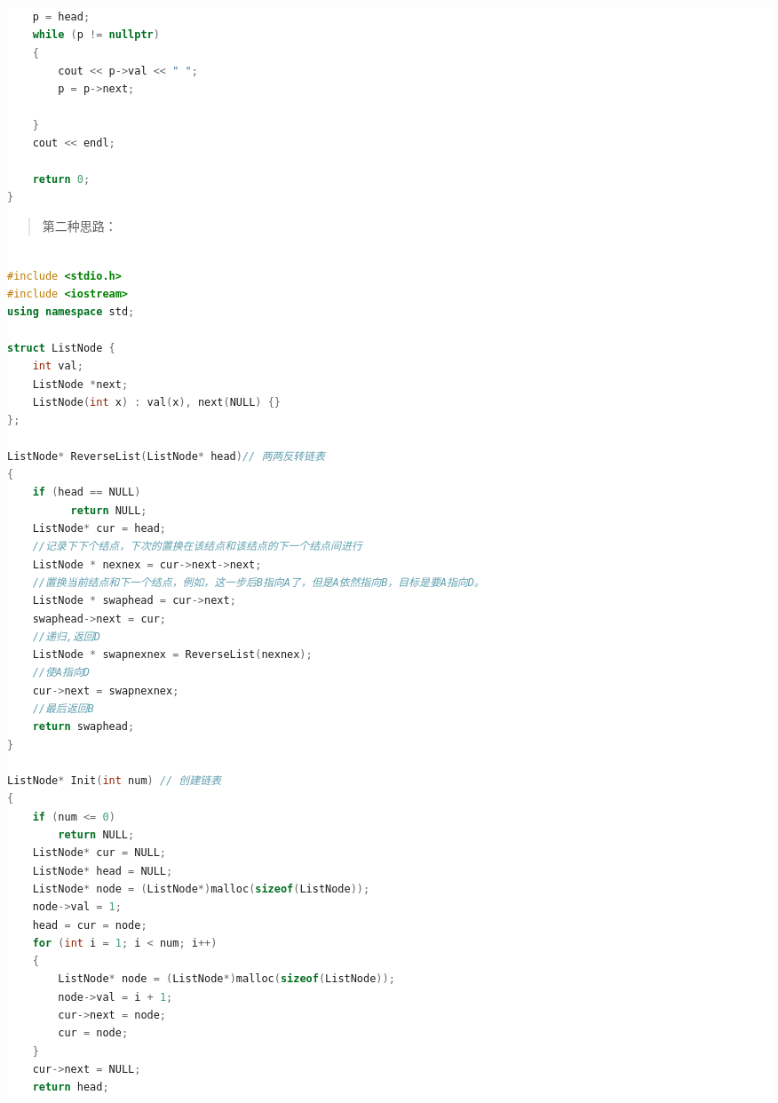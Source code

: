 ```cpp
    p = head;
    while (p != nullptr)    
    {
        cout << p->val << " ";
        p = p->next;

    }
    cout << endl;

    return 0;
}
```

> 第二种思路：


```cpp
 
#include <stdio.h>
#include <iostream>
using namespace std;

struct ListNode {
    int val;
    ListNode *next;
    ListNode(int x) : val(x), next(NULL) {}
};

ListNode* ReverseList(ListNode* head)// 两两反转链表
{
    if (head == NULL)
          return NULL;
    ListNode* cur = head;
    //记录下下个结点，下次的置换在该结点和该结点的下一个结点间进行
    ListNode * nexnex = cur->next->next;
    //置换当前结点和下一个结点，例如，这一步后B指向A了，但是A依然指向B，目标是要A指向D。
    ListNode * swaphead = cur->next;
    swaphead->next = cur;
    //递归,返回D
    ListNode * swapnexnex = ReverseList(nexnex);
    //使A指向D
    cur->next = swapnexnex;
    //最后返回B
    return swaphead;
}

ListNode* Init(int num) // 创建链表
{
    if (num <= 0)
        return NULL;
    ListNode* cur = NULL;
    ListNode* head = NULL;
    ListNode* node = (ListNode*)malloc(sizeof(ListNode));
    node->val = 1;
    head = cur = node;
    for (int i = 1; i < num; i++)
    {
        ListNode* node = (ListNode*)malloc(sizeof(ListNode));
        node->val = i + 1;
        cur->next = node;
        cur = node;
    }
    cur->next = NULL;
    return head;
```